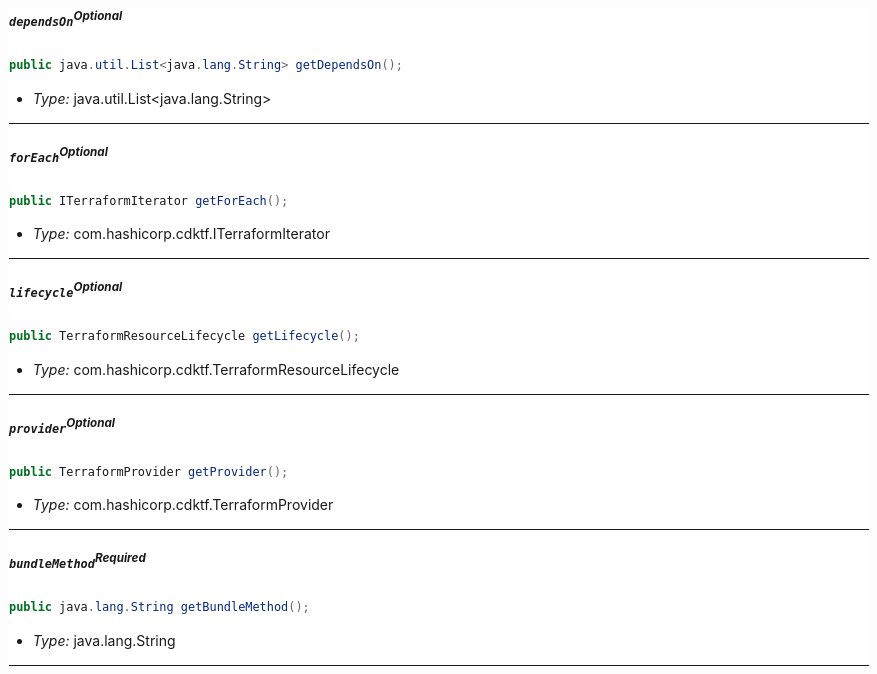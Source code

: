 ##### `dependsOn`<sup>Optional</sup> <a name="dependsOn" id="@cdktf/provider-cloudflare.dataCloudflareCustomSsl.DataCloudflareCustomSsl.property.dependsOn"></a>

```java
public java.util.List<java.lang.String> getDependsOn();
```

- *Type:* java.util.List<java.lang.String>

---

##### `forEach`<sup>Optional</sup> <a name="forEach" id="@cdktf/provider-cloudflare.dataCloudflareCustomSsl.DataCloudflareCustomSsl.property.forEach"></a>

```java
public ITerraformIterator getForEach();
```

- *Type:* com.hashicorp.cdktf.ITerraformIterator

---

##### `lifecycle`<sup>Optional</sup> <a name="lifecycle" id="@cdktf/provider-cloudflare.dataCloudflareCustomSsl.DataCloudflareCustomSsl.property.lifecycle"></a>

```java
public TerraformResourceLifecycle getLifecycle();
```

- *Type:* com.hashicorp.cdktf.TerraformResourceLifecycle

---

##### `provider`<sup>Optional</sup> <a name="provider" id="@cdktf/provider-cloudflare.dataCloudflareCustomSsl.DataCloudflareCustomSsl.property.provider"></a>

```java
public TerraformProvider getProvider();
```

- *Type:* com.hashicorp.cdktf.TerraformProvider

---

##### `bundleMethod`<sup>Required</sup> <a name="bundleMethod" id="@cdktf/provider-cloudflare.dataCloudflareCustomSsl.DataCloudflareCustomSsl.property.bundleMethod"></a>

```java
public java.lang.String getBundleMethod();
```

- *Type:* java.lang.String

---
